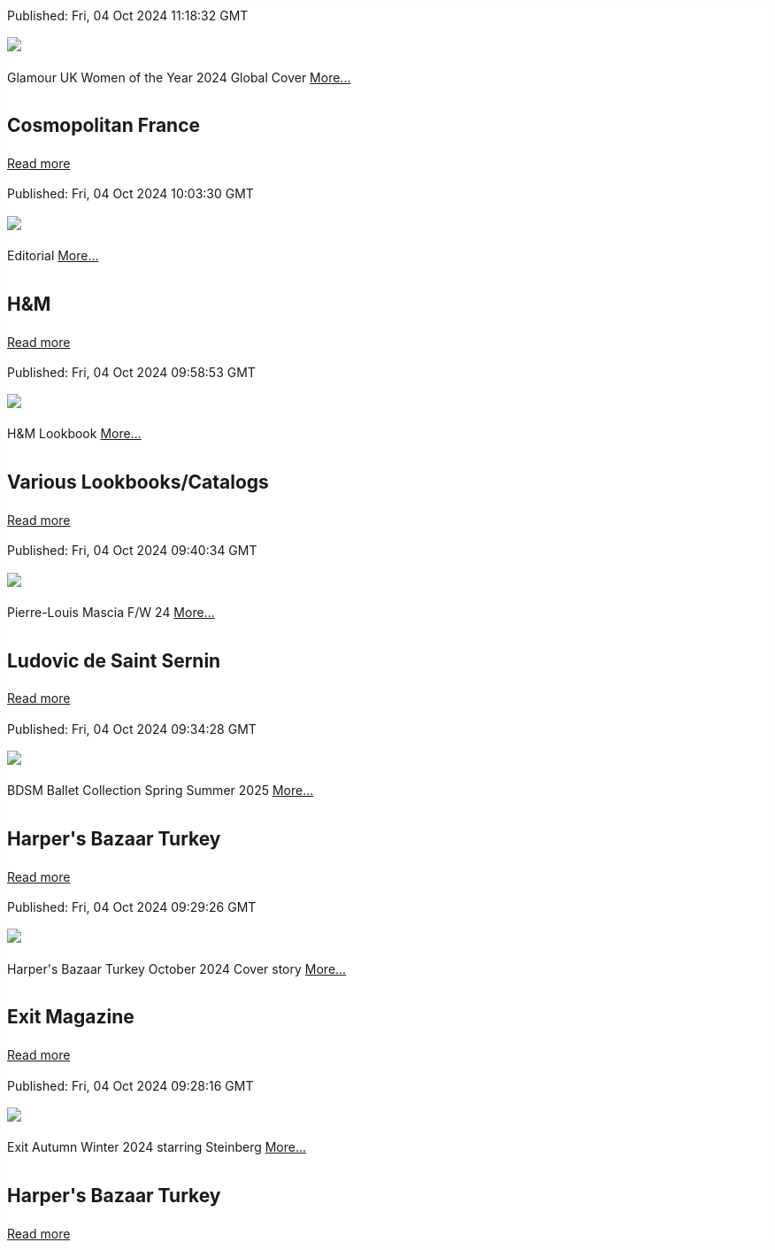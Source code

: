 Published: Fri, 04 Oct 2024 11:18:32 GMT

<p><img src="https://i.mdel.net/i/db/2024/10/2352827/2352827-800w.jpg" /></p>Glamour UK Women of the Year 2024 Global Cover <a href="https://models.com/work/glamour-uk-glamour-uk-women-of-the-year-2024-global-cover" title="Glamour UK Women of the Year 2024 Global Cover">More...</a>

## Cosmopolitan France
[Read more](https://models.com/work/cosmopolitan-france-editorial)

Published: Fri, 04 Oct 2024 10:03:30 GMT

<p><img src="https://i.mdel.net/i/db/2024/10/2352782/2352782-800w.jpg" /></p>Editorial <a href="https://models.com/work/cosmopolitan-france-editorial" title="Editorial">More...</a>

## H&M
[Read more](https://models.com/work/hm-hm-lookbook-2)

Published: Fri, 04 Oct 2024 09:58:53 GMT

<p><img src="https://i.mdel.net/i/db/2024/10/2352760/2352760-800w.jpg" /></p>H&amp;M Lookbook <a href="https://models.com/work/hm-hm-lookbook-2" title="H&amp;M Lookbook">More...</a>

## Various Lookbooks/Catalogs
[Read more](https://models.com/work/various-lookbookscatalogs-pierre-louis-mascia-fw-24)

Published: Fri, 04 Oct 2024 09:40:34 GMT

<p><img src="https://i.mdel.net/i/db/2024/10/2352767/2352767-800w.jpg" /></p>Pierre-Louis Mascia F/W 24 <a href="https://models.com/work/various-lookbookscatalogs-pierre-louis-mascia-fw-24" title="Pierre-Louis Mascia F/W 24">More...</a>

## Ludovic de Saint Sernin
[Read more](https://models.com/work/ludovic-de-saint-sernin-bdsm-ballet-collection-spring-summer-2025)

Published: Fri, 04 Oct 2024 09:34:28 GMT

<p><img src="https://i.mdel.net/i/db/2024/10/2352739/2352739-800w.jpg" /></p>BDSM Ballet Collection Spring Summer 2025 <a href="https://models.com/work/ludovic-de-saint-sernin-bdsm-ballet-collection-spring-summer-2025" title="BDSM Ballet Collection Spring Summer 2025">More...</a>

## Harper's Bazaar Turkey
[Read more](https://models.com/work/harpers-bazaar-turkey-harpers-bazaar-turkey-october-2024-cover-story)

Published: Fri, 04 Oct 2024 09:29:26 GMT

<p><img src="https://i.mdel.net/i/db/2024/10/2352713/2352713-800w.jpg" /></p>Harper's Bazaar Turkey October 2024 Cover story <a href="https://models.com/work/harpers-bazaar-turkey-harpers-bazaar-turkey-october-2024-cover-story" title="Harper's Bazaar Turkey October 2024 Cover story">More...</a>

## Exit Magazine
[Read more](https://models.com/work/exit-magazine-exit-autumn-winter-2024-starring-steinberg)

Published: Fri, 04 Oct 2024 09:28:16 GMT

<p><img src="https://i.mdel.net/i/db/2024/10/2352727/2352727-800w.jpg" /></p>Exit Autumn Winter 2024 starring Steinberg <a href="https://models.com/work/exit-magazine-exit-autumn-winter-2024-starring-steinberg" title="Exit Autumn Winter 2024 starring Steinberg">More...</a>

## Harper's Bazaar Turkey
[Read more](https://models.com/work/harpers-bazaar-turkey-harpers-bazaar-turkey-october-2024-cover)
